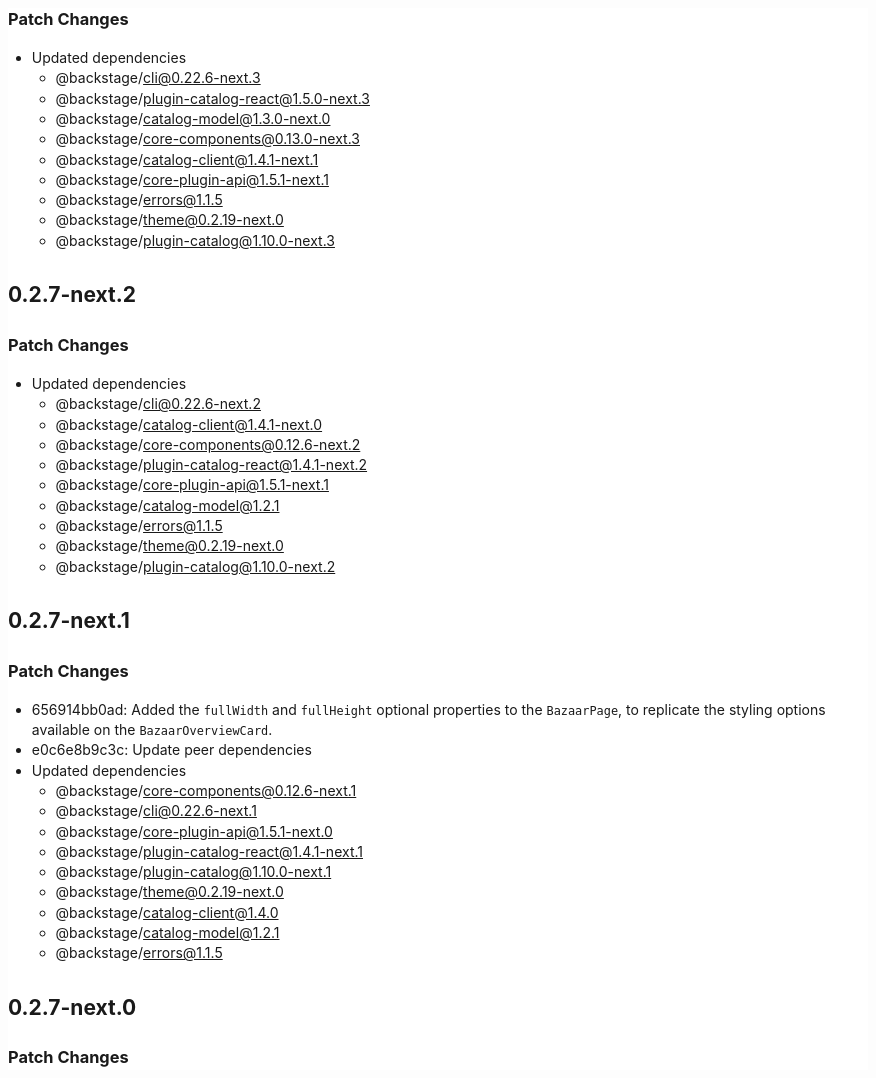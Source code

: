 ### Patch Changes

- Updated dependencies
  - @backstage/cli@0.22.6-next.3
  - @backstage/plugin-catalog-react@1.5.0-next.3
  - @backstage/catalog-model@1.3.0-next.0
  - @backstage/core-components@0.13.0-next.3
  - @backstage/catalog-client@1.4.1-next.1
  - @backstage/core-plugin-api@1.5.1-next.1
  - @backstage/errors@1.1.5
  - @backstage/theme@0.2.19-next.0
  - @backstage/plugin-catalog@1.10.0-next.3

## 0.2.7-next.2

### Patch Changes

- Updated dependencies
  - @backstage/cli@0.22.6-next.2
  - @backstage/catalog-client@1.4.1-next.0
  - @backstage/core-components@0.12.6-next.2
  - @backstage/plugin-catalog-react@1.4.1-next.2
  - @backstage/core-plugin-api@1.5.1-next.1
  - @backstage/catalog-model@1.2.1
  - @backstage/errors@1.1.5
  - @backstage/theme@0.2.19-next.0
  - @backstage/plugin-catalog@1.10.0-next.2

## 0.2.7-next.1

### Patch Changes

- 656914bb0ad: Added the `fullWidth` and `fullHeight` optional properties to the `BazaarPage`,
  to replicate the styling options available on the `BazaarOverviewCard`.
- e0c6e8b9c3c: Update peer dependencies
- Updated dependencies
  - @backstage/core-components@0.12.6-next.1
  - @backstage/cli@0.22.6-next.1
  - @backstage/core-plugin-api@1.5.1-next.0
  - @backstage/plugin-catalog-react@1.4.1-next.1
  - @backstage/plugin-catalog@1.10.0-next.1
  - @backstage/theme@0.2.19-next.0
  - @backstage/catalog-client@1.4.0
  - @backstage/catalog-model@1.2.1
  - @backstage/errors@1.1.5

## 0.2.7-next.0

### Patch Changes
